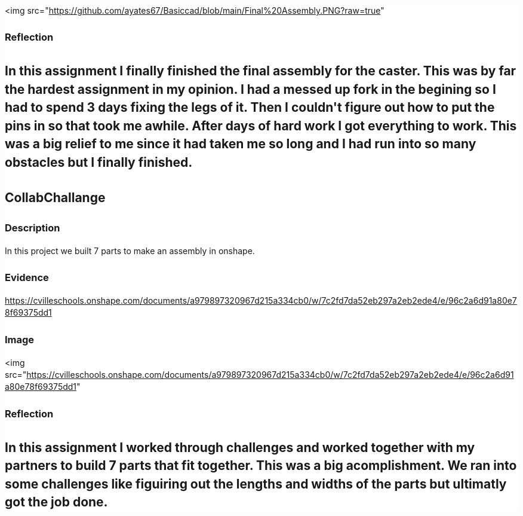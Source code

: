 <img src="https://github.com/ayates67/Basiccad/blob/main/Final%20Assembly.PNG?raw=true"
### Reflection
In this assignment I finally finished the final assembly for the caster. This was by far the hardest assignment in my opinion. I had a messed up fork in the begining so I had to spend 3 days fixing the legs of it. Then I couldn't figure out how to put the pins in so that took me awhile. After days of hard work I got everything to work. This was a big relief to me since it had taken me so long and I had run into so many obstacles but I finally finished.
---


## CollabChallange

### Description
In this project we built 7 parts to make an assembly in onshape. 
### Evidence
https://cvilleschools.onshape.com/documents/a979897320967d215a334cb0/w/7c2fd7da52eb297a2eb2ede4/e/96c2a6d91a80e78f69375dd1
### Image
<img src="https://cvilleschools.onshape.com/documents/a979897320967d215a334cb0/w/7c2fd7da52eb297a2eb2ede4/e/96c2a6d91a80e78f69375dd1"
### Reflection
In this assignment I worked through challenges and worked together with my partners to build 7 parts that fit together. This was a big acomplishment. We ran into some challenges like figuiring out the lengths and widths of the parts but ultimatly got the job done.
---
